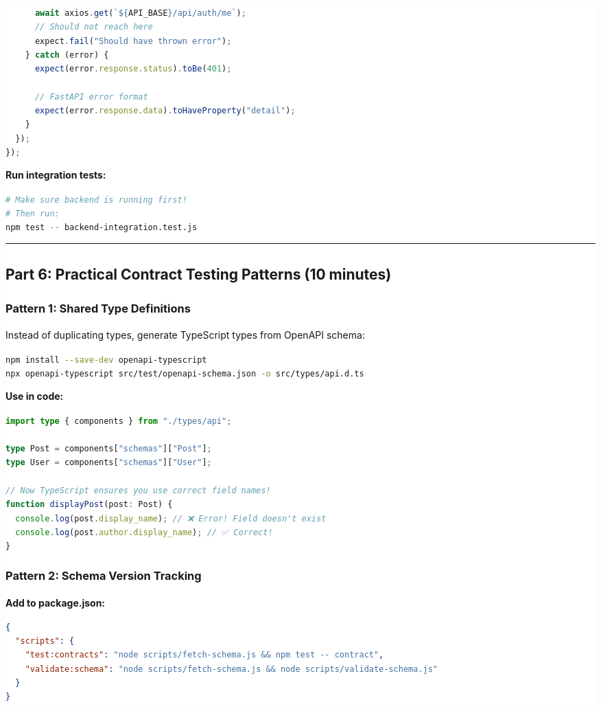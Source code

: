 ```javascript
      await axios.get(`${API_BASE}/api/auth/me`);
      // Should not reach here
      expect.fail("Should have thrown error");
    } catch (error) {
      expect(error.response.status).toBe(401);

      // FastAPI error format
      expect(error.response.data).toHaveProperty("detail");
    }
  });
});
```

**Run integration tests:**

```bash
# Make sure backend is running first!
# Then run:
npm test -- backend-integration.test.js
```

---

## Part 6: Practical Contract Testing Patterns (10 minutes)

### Pattern 1: Shared Type Definitions

Instead of duplicating types, generate TypeScript types from OpenAPI schema:

```bash
npm install --save-dev openapi-typescript
npx openapi-typescript src/test/openapi-schema.json -o src/types/api.d.ts
```

**Use in code:**

```typescript
import type { components } from "./types/api";

type Post = components["schemas"]["Post"];
type User = components["schemas"]["User"];

// Now TypeScript ensures you use correct field names!
function displayPost(post: Post) {
  console.log(post.display_name); // ❌ Error! Field doesn't exist
  console.log(post.author.display_name); // ✅ Correct!
}
```

### Pattern 2: Schema Version Tracking

**Add to package.json:**

```json
{
  "scripts": {
    "test:contracts": "node scripts/fetch-schema.js && npm test -- contract",
    "validate:schema": "node scripts/fetch-schema.js && node scripts/validate-schema.js"
  }
}
```
